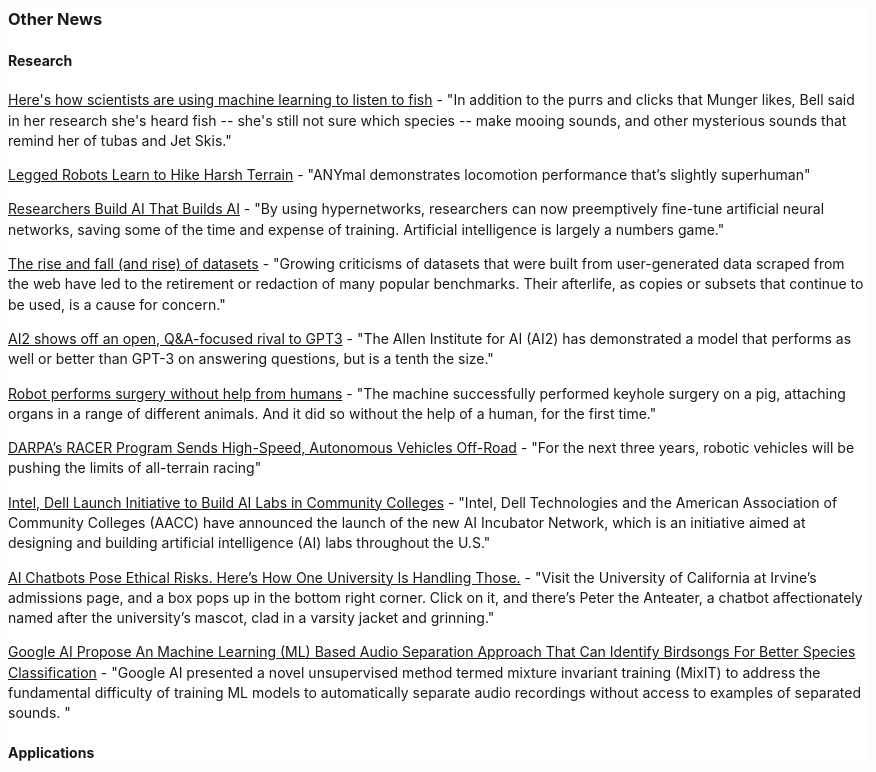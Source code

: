 ### Other News
#### Research

[Here's how scientists are using machine learning to listen to fish](https://abcnews.go.com/Technology/scientists-machine-learning-listen-fish/story?id=82405944) - "In addition to the purrs and clicks that Munger likes, Bell said in her research she's heard fish -- she's still not sure which species -- make mooing sounds, and other mysterious sounds that remind her of tubas and Jet Skis."

[Legged Robots Learn to Hike Harsh Terrain](https://spectrum.ieee.org/legged-robots-anymal) - "ANYmal demonstrates locomotion performance that’s slightly superhuman"

[Researchers Build AI That Builds AI](https://www.quantamagazine.org/researchers-build-ai-that-builds-ai-20220125/) - "By using hypernetworks, researchers can now preemptively fine-tune artificial neural networks, saving some of the time and expense of training. Artificial intelligence is largely a numbers game."

[The rise and fall (and rise) of datasets](https://www.nature.com/articles/s42256-022-00442-2) - "Growing criticisms of datasets that were built from user-generated data scraped from the web have led to the retirement or redaction of many popular benchmarks. Their afterlife, as copies or subsets that continue to be used, is a cause for concern."

[AI2 shows off an open, Q&A-focused rival to GPT3](https://techcrunch.com/2022/01/24/ai2-shows-off-an-open-qa-focused-rival-to-gpt3/) - "The Allen Institute for AI (AI2) has demonstrated a model that performs as well or better than GPT-3 on answering questions, but is a tenth the size."

[Robot performs surgery without help from humans](https://www.independent.co.uk/life-style/gadgets-and-tech/robot-performs-surgery-without-human-help-b2001990.html) - "The machine successfully performed keyhole surgery on a pig, attaching organs in a range of different animals. And it did so without the help of a human, for the first time."

[DARPA’s RACER Program Sends High-Speed, Autonomous Vehicles Off-Road](https://spectrum.ieee.org/darpa-robot-racer) - "For the next three years, robotic vehicles will be pushing the limits of all-terrain racing"

[Intel, Dell Launch Initiative to Build AI Labs in Community Colleges](https://www.unite.ai/intel-dell-launch-initiative-to-build-ai-labs-in-community-colleges/) - "Intel, Dell Technologies and the American Association of Community Colleges (AACC) have announced the launch of the new AI Incubator Network, which is an initiative aimed at designing and building artificial intelligence (AI) labs throughout the U.S."

[AI Chatbots Pose Ethical Risks. Here’s How One University Is Handling Those.](https://www.chronicle.com/article/ai-chatbots-pose-ethical-risks-heres-how-one-university-is-handling-those) - "Visit the University of California at Irvine’s admissions page, and a box pops up in the bottom right corner. Click on it, and there’s Peter the Anteater, a chatbot affectionately named after the university’s mascot, clad in a varsity jacket and grinning."

[Google AI Propose An Machine Learning (ML) Based Audio Separation Approach That Can Identify Birdsongs For Better Species Classification](https://www.marktechpost.com/2022/01/29/google-ai-propose-an-machine-learning-ml-based-audio-separation-approach-that-can-identify-birdsongs-for-better-species-classification/) - "Google AI presented a novel unsupervised method termed mixture invariant training (MixIT) to address the fundamental difficulty of training ML models to automatically separate audio recordings without access to examples of separated sounds. "

#### Applications
